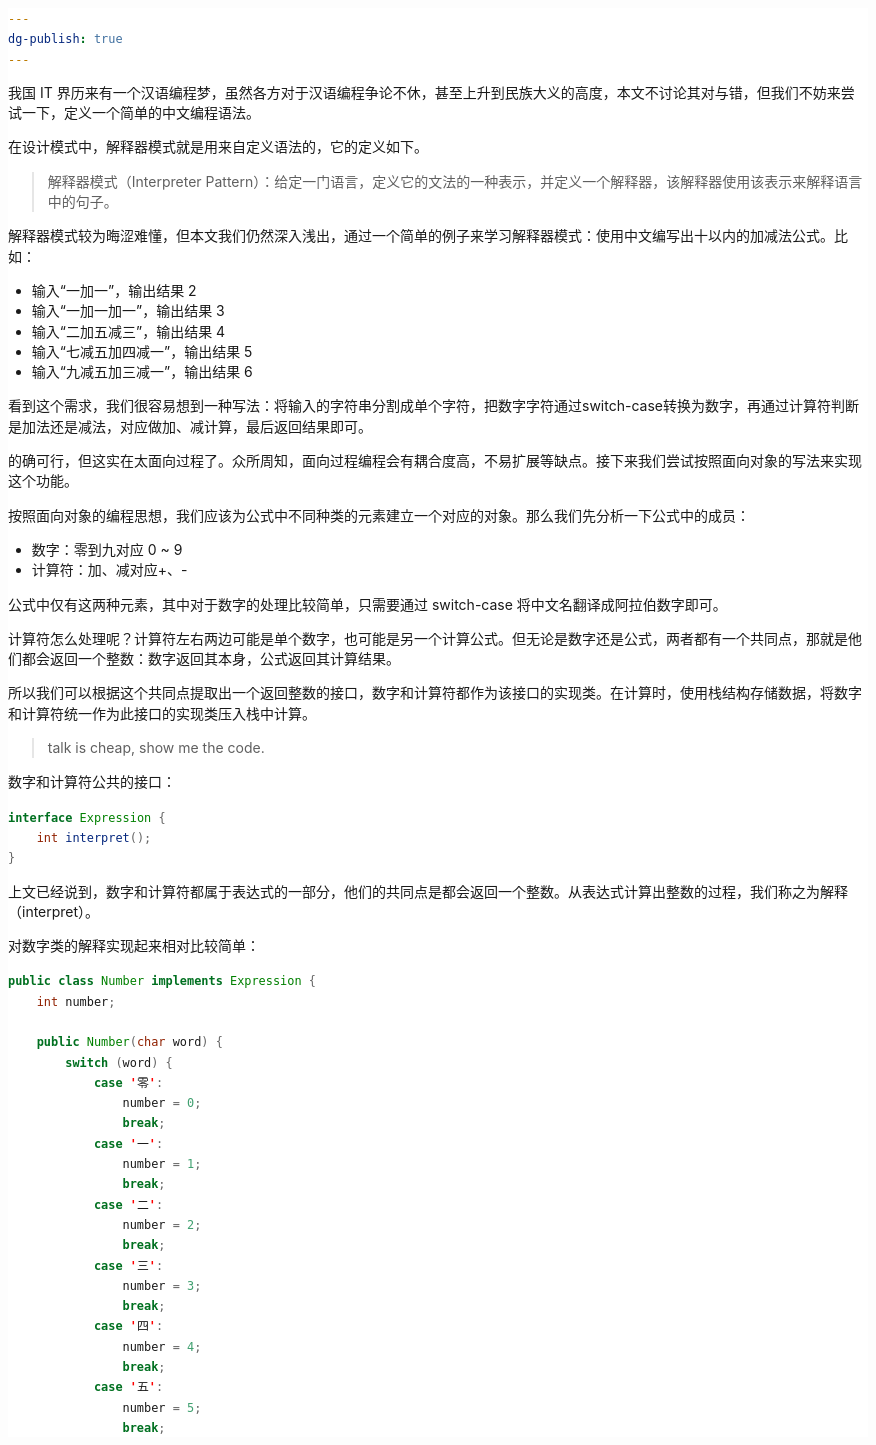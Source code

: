 ```yaml
---
dg-publish: true
---
```

我国 IT 界历来有一个汉语编程梦，虽然各方对于汉语编程争论不休，甚至上升到民族大义的高度，本文不讨论其对与错，但我们不妨来尝试一下，定义一个简单的中文编程语法。

在设计模式中，解释器模式就是用来自定义语法的，它的定义如下。

> 解释器模式（Interpreter Pattern）：给定一门语言，定义它的文法的一种表示，并定义一个解释器，该解释器使用该表示来解释语言中的句子。

解释器模式较为晦涩难懂，但本文我们仍然深入浅出，通过一个简单的例子来学习解释器模式：使用中文编写出十以内的加减法公式。比如：

- 输入“一加一”，输出结果 2
- 输入“一加一加一”，输出结果 3
- 输入“二加五减三”，输出结果 4
- 输入“七减五加四减一”，输出结果 5
- 输入“九减五加三减一”，输出结果 6

看到这个需求，我们很容易想到一种写法：将输入的字符串分割成单个字符，把数字字符通过switch-case转换为数字，再通过计算符判断是加法还是减法，对应做加、减计算，最后返回结果即可。

的确可行，但这实在太面向过程了。众所周知，面向过程编程会有耦合度高，不易扩展等缺点。接下来我们尝试按照面向对象的写法来实现这个功能。

按照面向对象的编程思想，我们应该为公式中不同种类的元素建立一个对应的对象。那么我们先分析一下公式中的成员：

- 数字：零到九对应 0 ~ 9
- 计算符：加、减对应+、-

公式中仅有这两种元素，其中对于数字的处理比较简单，只需要通过 switch-case 将中文名翻译成阿拉伯数字即可。

计算符怎么处理呢？计算符左右两边可能是单个数字，也可能是另一个计算公式。但无论是数字还是公式，两者都有一个共同点，那就是他们都会返回一个整数：数字返回其本身，公式返回其计算结果。

所以我们可以根据这个共同点提取出一个返回整数的接口，数字和计算符都作为该接口的实现类。在计算时，使用栈结构存储数据，将数字和计算符统一作为此接口的实现类压入栈中计算。

> talk is cheap, show me the code.

数字和计算符公共的接口：

```Java
interface Expression {
    int interpret();
}
```
上文已经说到，数字和计算符都属于表达式的一部分，他们的共同点是都会返回一个整数。从表达式计算出整数的过程，我们称之为解释（interpret）。

对数字类的解释实现起来相对比较简单：

```Java
public class Number implements Expression {
    int number;

    public Number(char word) {
        switch (word) {
            case '零':
                number = 0;
                break;
            case '一':
                number = 1;
                break;
            case '二':
                number = 2;
                break;
            case '三':
                number = 3;
                break;
            case '四':
                number = 4;
                break;
            case '五':
                number = 5;
                break;
```